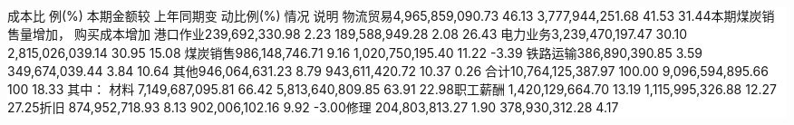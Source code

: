 成本比
例(%)
本期金额较
上年同期变
动比例(%)
情况
说明
物流贸易4,965,859,090.73
46.13
3,777,944,251.68
41.53
31.44本期煤炭销售量增加，
购买成本增加
港口作业239,692,330.98
2.23
189,588,949.28
2.08
26.43
电力业务3,239,470,197.47
30.10
2,815,026,039.14
30.95
15.08
煤炭销售986,148,746.71
9.16
1,020,750,195.40
11.22
-3.39
铁路运输386,890,390.85
3.59
349,674,039.44
3.84
10.64
其他946,064,631.23
8.79
943,611,420.72
10.37
0.26
合计10,764,125,387.97
100.00
9,096,594,895.66
100
18.33
其中：
材料
7,149,687,095.81
66.42
5,813,640,809.85
63.91
22.98职工薪酬
1,420,129,664.70
13.19
1,115,995,326.88
12.27
27.25折旧
874,952,718.93
8.13
902,006,102.16
9.92
-3.00修理
204,803,813.27
1.90
378,930,312.28
4.17